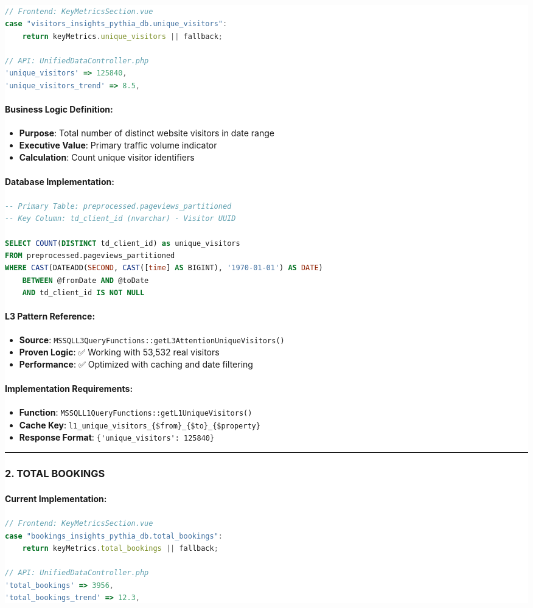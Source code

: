 ```javascript
// Frontend: KeyMetricsSection.vue
case "visitors_insights_pythia_db.unique_visitors":
    return keyMetrics.unique_visitors || fallback;

// API: UnifiedDataController.php
'unique_visitors' => 125840,
'unique_visitors_trend' => 8.5,
```

#### **Business Logic Definition:**

-   **Purpose**: Total number of distinct website visitors in date range
-   **Executive Value**: Primary traffic volume indicator
-   **Calculation**: Count unique visitor identifiers

#### **Database Implementation:**

```sql
-- Primary Table: preprocessed.pageviews_partitioned
-- Key Column: td_client_id (nvarchar) - Visitor UUID

SELECT COUNT(DISTINCT td_client_id) as unique_visitors
FROM preprocessed.pageviews_partitioned
WHERE CAST(DATEADD(SECOND, CAST([time] AS BIGINT), '1970-01-01') AS DATE)
    BETWEEN @fromDate AND @toDate
    AND td_client_id IS NOT NULL
```

#### **L3 Pattern Reference:**

-   **Source**: `MSSQLL3QueryFunctions::getL3AttentionUniqueVisitors()`
-   **Proven Logic**: ✅ Working with 53,532 real visitors
-   **Performance**: ✅ Optimized with caching and date filtering

#### **Implementation Requirements:**

-   **Function**: `MSSQLL1QueryFunctions::getL1UniqueVisitors()`
-   **Cache Key**: `l1_unique_visitors_{$from}_{$to}_{$property}`
-   **Response Format**: `{'unique_visitors': 125840}`

---

### **2. TOTAL BOOKINGS**

#### **Current Implementation:**

```javascript
// Frontend: KeyMetricsSection.vue
case "bookings_insights_pythia_db.total_bookings":
    return keyMetrics.total_bookings || fallback;

// API: UnifiedDataController.php
'total_bookings' => 3956,
'total_bookings_trend' => 12.3,
```
